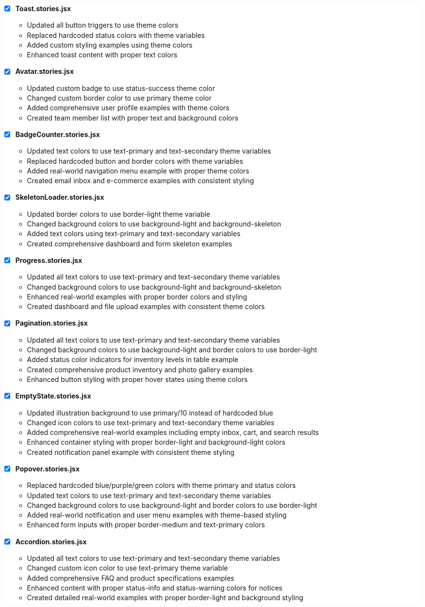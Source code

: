 - [x] **Toast.stories.jsx**
  - Updated all button triggers to use theme colors
  - Replaced hardcoded status colors with theme variables
  - Added custom styling examples using theme colors
  - Enhanced toast content with proper text colors

- [x] **Avatar.stories.jsx**
  - Updated custom badge to use status-success theme color
  - Changed custom border color to use primary theme color
  - Added comprehensive user profile examples with theme colors
  - Created team member list with proper text and background colors

- [x] **BadgeCounter.stories.jsx**
  - Updated text colors to use text-primary and text-secondary theme variables
  - Replaced hardcoded button and border colors with theme variables
  - Added real-world navigation menu example with proper theme colors
  - Created email inbox and e-commerce examples with consistent styling

- [x] **SkeletonLoader.stories.jsx**
  - Updated border colors to use border-light theme variable
  - Changed background colors to use background-light and background-skeleton
  - Added text colors using text-primary and text-secondary variables
  - Created comprehensive dashboard and form skeleton examples

- [x] **Progress.stories.jsx**
  - Updated all text colors to use text-primary and text-secondary theme variables
  - Changed background colors to use background-light and background-skeleton
  - Enhanced real-world examples with proper border colors and styling
  - Created dashboard and file upload examples with consistent theme colors

- [x] **Pagination.stories.jsx**
  - Updated all text colors to use text-primary and text-secondary theme variables
  - Changed background colors to use background-light and border colors to use border-light
  - Added status color indicators for inventory levels in table example
  - Created comprehensive product inventory and photo gallery examples
  - Enhanced button styling with proper hover states using theme colors

- [x] **EmptyState.stories.jsx**
  - Updated illustration background to use primary/10 instead of hardcoded blue
  - Changed icon colors to use text-primary and text-secondary theme variables
  - Added comprehensive real-world examples including empty inbox, cart, and search results
  - Enhanced container styling with proper border-light and background-light colors
  - Created notification panel example with consistent theme styling

- [x] **Popover.stories.jsx**
  - Replaced hardcoded blue/purple/green colors with theme primary and status colors
  - Updated text colors to use text-primary and text-secondary theme variables
  - Changed background colors to use background-light and border colors to use border-light
  - Added real-world notification and user menu examples with theme-based styling
  - Enhanced form inputs with proper border-medium and text-primary colors

- [x] **Accordion.stories.jsx**
  - Updated all text colors to use text-primary and text-secondary theme variables
  - Changed custom icon color to use text-primary theme variable
  - Added comprehensive FAQ and product specifications examples
  - Enhanced content with proper status-info and status-warning colors for notices
  - Created detailed real-world examples with proper border-light and background styling
